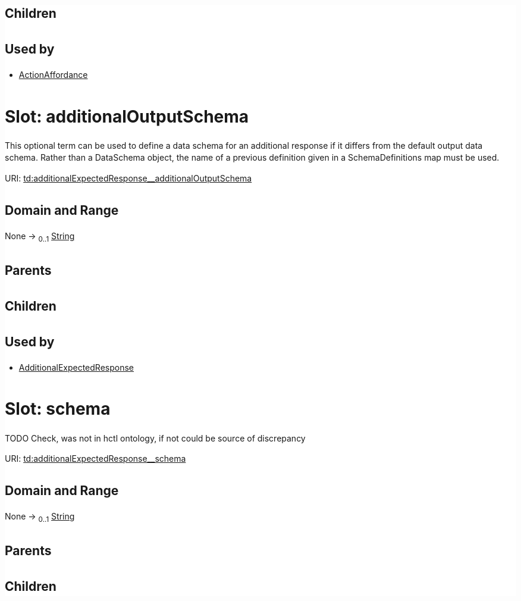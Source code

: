 
## Children


## Used by

 * [ActionAffordance](ActionAffordance.md)

# Slot: additionalOutputSchema

This optional term can be used to define a data schema for an additional response if it differs from the default output data schema. Rather than a DataSchema object, the name of a previous definition given in a SchemaDefinitions map must be used.

URI: [td:additionalExpectedResponse__additionalOutputSchema](https://www.w3.org/2019/wot/td#additionalExpectedResponse__additionalOutputSchema)


## Domain and Range

None &#8594;  <sub>0..1</sub> [String](types/String.md)

## Parents


## Children


## Used by

 * [AdditionalExpectedResponse](AdditionalExpectedResponse.md)

# Slot: schema

TODO Check, was not in hctl ontology, if not could be source of discrepancy

URI: [td:additionalExpectedResponse__schema](https://www.w3.org/2019/wot/td#additionalExpectedResponse__schema)


## Domain and Range

None &#8594;  <sub>0..1</sub> [String](types/String.md)

## Parents


## Children

